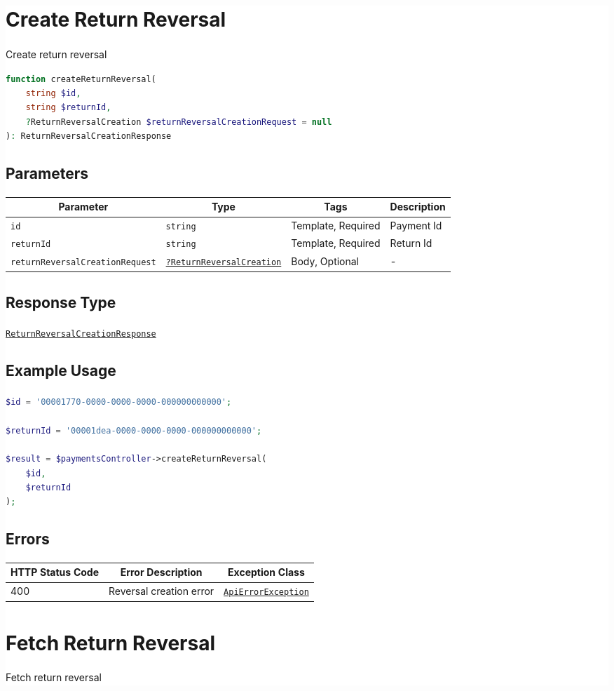 
# Create Return Reversal

Create return reversal

```php
function createReturnReversal(
    string $id,
    string $returnId,
    ?ReturnReversalCreation $returnReversalCreationRequest = null
): ReturnReversalCreationResponse
```

## Parameters

| Parameter | Type | Tags | Description |
|  --- | --- | --- | --- |
| `id` | `string` | Template, Required | Payment Id |
| `returnId` | `string` | Template, Required | Return Id |
| `returnReversalCreationRequest` | [`?ReturnReversalCreation`](../../doc/models/return-reversal-creation.md) | Body, Optional | - |

## Response Type

[`ReturnReversalCreationResponse`](../../doc/models/return-reversal-creation-response.md)

## Example Usage

```php
$id = '00001770-0000-0000-0000-000000000000';

$returnId = '00001dea-0000-0000-0000-000000000000';

$result = $paymentsController->createReturnReversal(
    $id,
    $returnId
);
```

## Errors

| HTTP Status Code | Error Description | Exception Class |
|  --- | --- | --- |
| 400 | Reversal creation error | [`ApiErrorException`](../../doc/models/api-error-exception.md) |


# Fetch Return Reversal

Fetch return reversal
